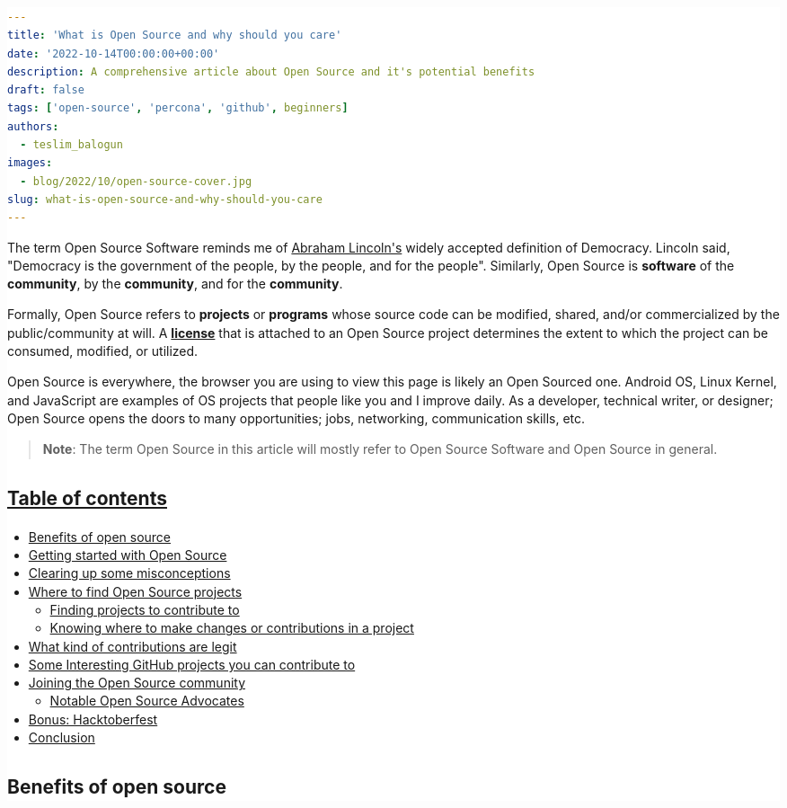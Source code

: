 ```yaml
---
title: 'What is Open Source and why should you care'
date: '2022-10-14T00:00:00+00:00'
description: A comprehensive article about Open Source and it's potential benefits
draft: false
tags: ['open-source', 'percona', 'github', beginners]
authors:
  - teslim_balogun
images:
  - blog/2022/10/open-source-cover.jpg
slug: what-is-open-source-and-why-should-you-care
---
```


The term Open Source Software reminds me of [Abraham Lincoln's](https://en.wikipedia.org/wiki/Abraham_Lincoln#Gettysburg_Address_(1863)) widely accepted definition of Democracy. Lincoln said, "Democracy is the government of the people, by the people, and for the people". Similarly, Open Source is **software** of the **community**, by the **community**, and for the **community**.

Formally, Open Source refers to **projects** or **programs** whose source code can be modified, shared, and/or commercialized by the public/community at will. 
A [**license**](https://choosealicense.com/) that is attached to an Open Source project determines the extent to which the project can be consumed, modified, or utilized.

Open Source is everywhere, the browser you are using to view this page is likely an Open Sourced one. Android OS, Linux Kernel, and JavaScript are examples of OS projects that people like you and I improve daily. As a developer, technical writer, or designer; Open Source opens the doors to many opportunities; jobs, networking, communication skills, etc. 

> **Note**: The term Open Source in this article will mostly refer to Open Source Software and Open Source in general.

## [Table of contents](#table-of-contents)

  * [Benefits of open source](#benefits-of-open-source)
  * [Getting started with Open Source](#getting-started-with-open-source)
  * [Clearing up some misconceptions](#clearing-up-some-misconceptions)
  * [Where to find Open Source projects](#where-to-find-open-source-projects)
    + [Finding projects to contribute to](#finding-projects-to-contribute-to)
    + [Knowing where to make changes or contributions in a project](#knowing-where-to-make-changes-or-contributions-to-a-project)
  * [What kind of contributions are legit](#what-kind-of-contributions-are-legit)
  * [Some Interesting GitHub projects you can contribute to](#some-interesting-github-projects-you-can-contribute-to)
  * [Joining the Open Source community](#joining-the-open-source-community)
    + [Notable Open Source Advocates](#notable-open-source-advocates)
  * [Bonus: Hacktoberfest](#bonus-hacktoberfest)
  * [Conclusion](#conclusion)

## Benefits of open source
